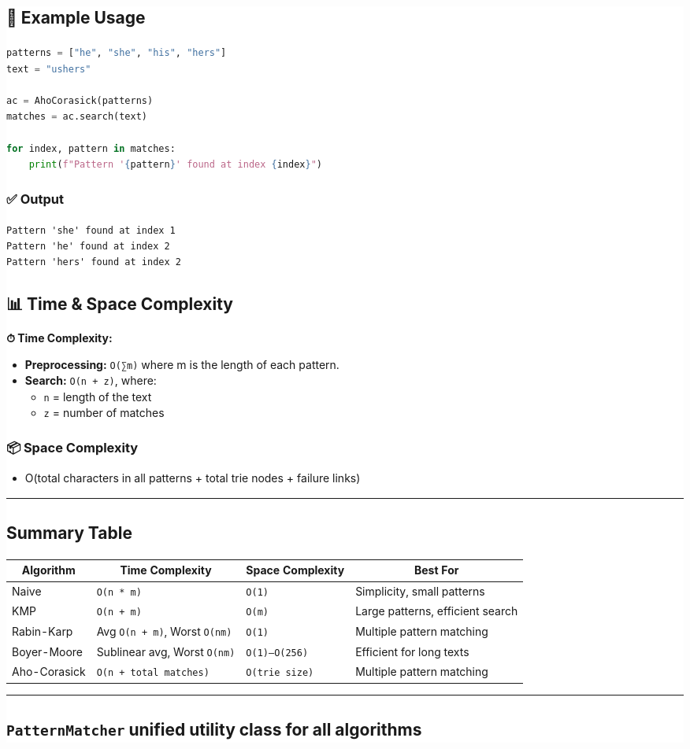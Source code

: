 ## 🚀 Example Usage

```python
patterns = ["he", "she", "his", "hers"]
text = "ushers"

ac = AhoCorasick(patterns)
matches = ac.search(text)

for index, pattern in matches:
    print(f"Pattern '{pattern}' found at index {index}")
```

### ✅ Output

```plaintext
Pattern 'she' found at index 1
Pattern 'he' found at index 2
Pattern 'hers' found at index 2
```

## 📊 Time & Space Complexity

**⏱ Time Complexity:**

- **Preprocessing:** `O(∑m)` where m is the length of each pattern.
- **Search:** `O(n + z)`, where:
  - `n` = length of the text
  - `z` = number of matches

### 📦 Space Complexity

- O(total characters in all patterns + total trie nodes + failure links)

---

## Summary Table

| Algorithm         | Time Complexity               | Space Complexity   | Best For                         |
|-------------------|-------------------------------|--------------------|----------------------------------|
| Naive             | `O(n * m)`                    | `O(1)`             | Simplicity, small patterns       |
| KMP               | `O(n + m)`                    | `O(m)`             | Large patterns, efficient search |
| Rabin-Karp        | Avg `O(n + m)`, Worst `O(nm)` | `O(1)`             | Multiple pattern matching        |
| Boyer-Moore       | Sublinear avg, Worst `O(nm)`  | `O(1)–O(256)`      | Efficient for long texts         |
| Aho-Corasick      | `O(n + total matches)`        | `O(trie size)`     | Multiple pattern matching        |

---

## `PatternMatcher` unified utility class for all algorithms
